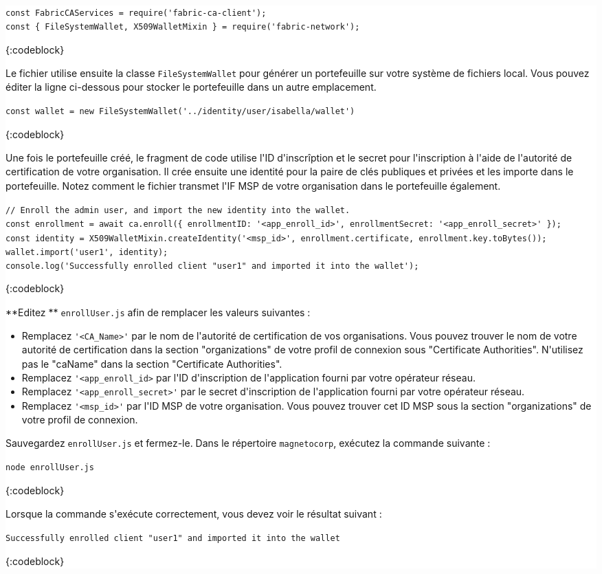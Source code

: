 ```
const FabricCAServices = require('fabric-ca-client');
const { FileSystemWallet, X509WalletMixin } = require('fabric-network');
```
{:codeblock}

Le fichier utilise ensuite la classe `FileSystemWallet` pour générer un portefeuille sur votre système de fichiers local. Vous pouvez éditer la ligne ci-dessous pour stocker le portefeuille dans un autre emplacement.

```
const wallet = new FileSystemWallet('../identity/user/isabella/wallet')
```
{:codeblock}

Une fois le portefeuille créé, le fragment de code utilise l'ID d'inscrîption et le secret pour l'inscription à l'aide de l'autorité de certification de votre organisation. Il crée ensuite une identité pour la paire de clés publiques et privées et les importe dans le portefeuille. Notez comment le fichier transmet l'IF MSP de votre organisation dans le portefeuille également.

```
// Enroll the admin user, and import the new identity into the wallet.
const enrollment = await ca.enroll({ enrollmentID: '<app_enroll_id>', enrollmentSecret: '<app_enroll_secret>' });
const identity = X509WalletMixin.createIdentity('<msp_id>', enrollment.certificate, enrollment.key.toBytes());
wallet.import('user1', identity);
console.log('Successfully enrolled client "user1" and imported it into the wallet');
```
{:codeblock}

**Editez ** `enrollUser.js` afin de remplacer les valeurs suivantes :
- Remplacez `'<CA_Name>'` par le nom de l'autorité de certification de vos organisations. Vous pouvez trouver le nom de votre autorité de certification dans la section "organizations" de votre profil de connexion sous "Certificate Authorities". N'utilisez pas le "caName" dans la section "Certificate Authorities".
- Remplacez `'<app_enroll_id>` par l'ID d'inscription de l'application fourni par votre opérateur réseau.
- Remplacez `'<app_enroll_secret>'` par le secret d'inscription de l'application fourni par votre opérateur réseau.
- Remplacez `'<msp_id>'` par l'ID MSP de votre organisation. Vous pouvez trouver cet ID MSP sous la section "organizations" de votre profil de connexion.

Sauvegardez `enrollUser.js` et fermez-le. Dans le répertoire `magnetocorp`, exécutez la commande suivante :
```
node enrollUser.js
```
{:codeblock}

Lorsque la commande s'exécute correctement, vous devez voir le résultat suivant :

```
Successfully enrolled client "user1" and imported it into the wallet
```
{:codeblock}
